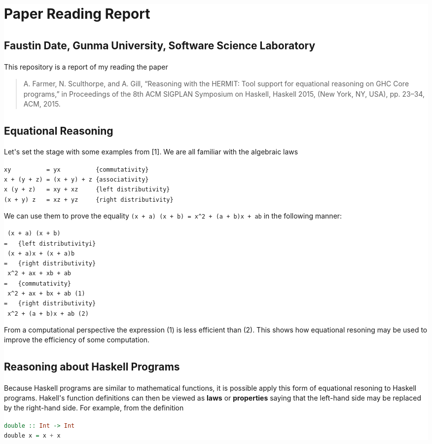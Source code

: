 # Paper Reading Report

## Faustin Date, Gunma University, Software Science Laboratory


This repository is a report of my reading the paper

> A. Farmer, N. Sculthorpe, and A. Gill, “Reasoning with the HERMIT: Tool support 
> for equational reasoning on GHC Core programs,” in Proceedings of the 8th ACM 
> SIGPLAN Symposium on Haskell, Haskell 2015, (New York, NY, USA), pp. 23–34, ACM, 2015.

## Equational Reasoning

Let's set the stage with some examples from [1]. We are all familiar with the 
algebraic laws

```text
xy          = yx          {commutativity}
x + (y + z) = (x + y) + z {associativity}
x (y + z)   = xy + xz     {left distributivity}
(x + y) z   = xz + yz     {right distributivity}
```

We can use them to prove the equality `(x + a) (x + b) = x^2 + (a + b)x + ab` in the
following manner:

```text
 (x + a) (x + b)
=   {left distributivityi}
 (x + a)x + (x + a)b
=   {right distributivity}
 x^2 + ax + xb + ab
=   {commutativity}
 x^2 + ax + bx + ab (1)
=   {right distributivity}
 x^2 + (a + b)x + ab (2)
```

From a computational perspective the expression (1) is less efficient than (2).
This shows how equational resoning may be used to improve the efficiency of 
some computation.

## Reasoning about Haskell Programs

Because Haskell programs are similar to mathematical functions, it is possible
apply this form of equational resoning to Haskell programs. Hakell's function definitions can then be
viewed as __laws__ or __properties__ saying that the left-hand side may be replaced by
the right-hand side. For example, from the definition

```haskell
double :: Int -> Int
double x = x + x
```
